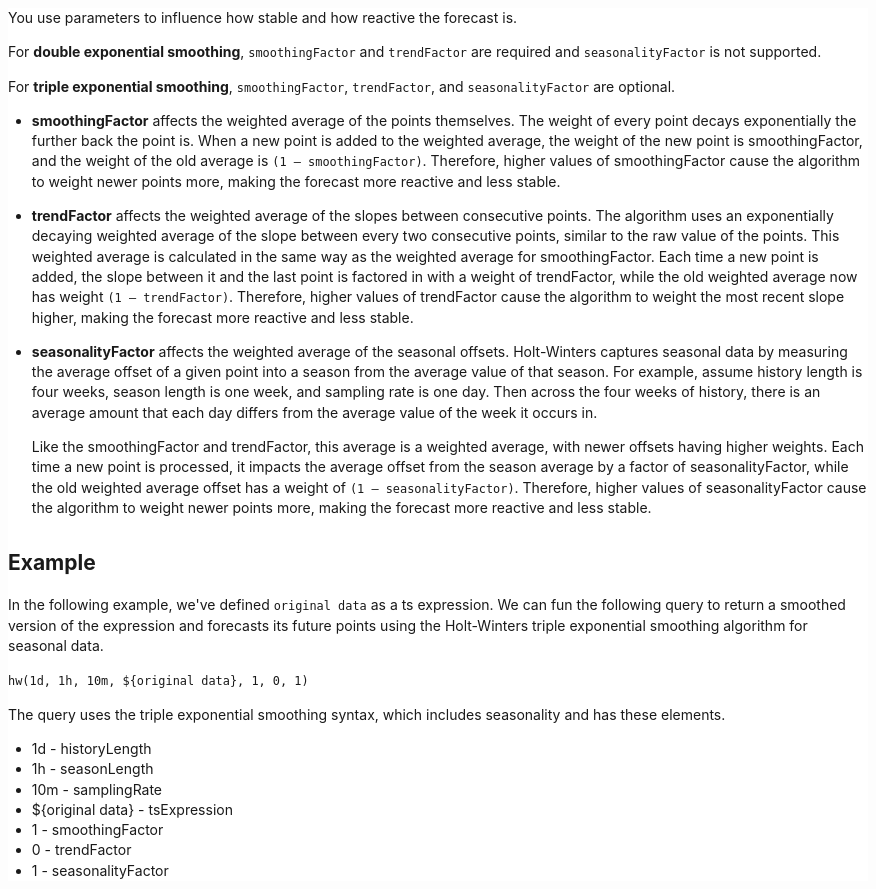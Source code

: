 You use parameters to influence how stable and how reactive the forecast is.

For **double exponential smoothing**, `smoothingFactor` and `trendFactor` are required and `seasonalityFactor` is not supported.

For **triple exponential smoothing**, `smoothingFactor`, `trendFactor`, and `seasonalityFactor` are optional.

- **smoothingFactor** affects the weighted average of the points themselves.  The weight of every point decays exponentially the further back the point is.  When a new point is added to the weighted average, the weight of the new point is smoothingFactor, and the weight of the old average is `(1 – smoothingFactor)`.  Therefore, higher values of smoothingFactor cause the algorithm to weight newer points more, making the forecast more reactive and less stable.

- **trendFactor** affects the weighted average of the slopes between consecutive points.  The algorithm uses an exponentially decaying weighted average of the slope between every two consecutive points, similar to the raw value of the points.  This weighted average is calculated in the same way as the weighted average for smoothingFactor. Each time a new point is added, the slope between it and the last point is factored in with a weight of trendFactor, while the old weighted average now has weight `(1 – trendFactor)`.  Therefore, higher values of trendFactor cause the algorithm to weight the most recent slope higher, making the forecast more reactive and less stable.

- **seasonalityFactor**  affects the weighted average of the seasonal offsets.  Holt-Winters captures seasonal data by measuring the average offset of a given point into a season from the average value of that season.  For example, assume history length is four weeks, season length is one week, and sampling rate is one day. Then across the four weeks of history, there is an average amount that each day differs from the average value of the week it occurs in.

  Like the smoothingFactor and trendFactor, this average is a weighted average, with newer offsets having higher weights.  Each time a new point is processed, it impacts the average offset from the season average by a factor of seasonalityFactor, while the old weighted average offset has a weight of `(1 – seasonalityFactor)`.  Therefore, higher values of seasonalityFactor cause the algorithm to weight newer points more, making the forecast more reactive and less stable.

## Example

In the following example, we've defined `original data` as a ts expression. We can fun the following query to return a smoothed version of the expression and forecasts its future points using the Holt-Winters triple exponential smoothing algorithm for seasonal data.

```
hw(1d, 1h, 10m, ${original data}, 1, 0, 1)
```

The query uses the triple exponential smoothing syntax, which includes seasonality and has these elements.

* 1d - historyLength
* 1h - seasonLength
* 10m - samplingRate
* ${original data} - tsExpression
* 1 - smoothingFactor
* 0 - trendFactor
* 1 - seasonalityFactor

